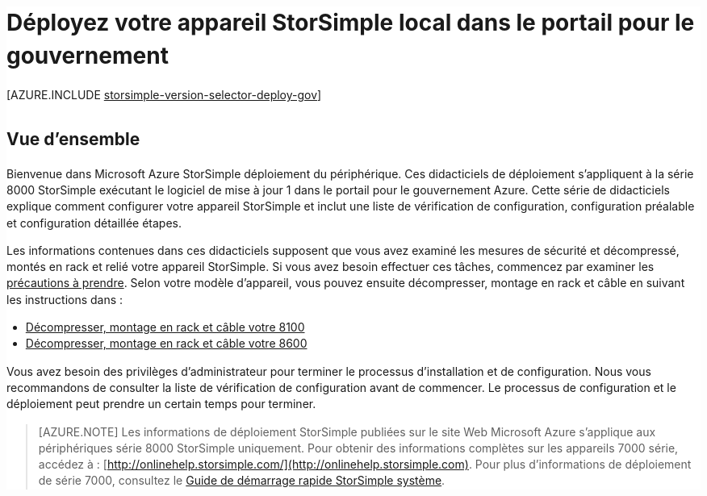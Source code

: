 <properties 
   pageTitle="Déploiement d’appareil StorSimple portail pour le gouvernement | Microsoft Azure"
   description="Décrit les étapes et les meilleures pratiques pour déployer le périphérique StorSimple mise à jour 1 et le service dans le portail pour le gouvernement Azure."
   services="storsimple"
   documentationCenter="NA"
   authors="SharS"
   manager="carmonm"
   editor="" />
<tags 
   ms.service="storsimple"
   ms.devlang="NA"
   ms.topic="article"
   ms.tgt_pltfrm="NA"
   ms.workload="NA"
   ms.date="06/17/2016"
   ms.author="v-sharos" />

# <a name="deploy-your-on-premises-storsimple-device-in-the-government-portal"></a>Déployez votre appareil StorSimple local dans le portail pour le gouvernement

[AZURE.INCLUDE [storsimple-version-selector-deploy-gov](../../includes/storsimple-version-selector-deploy-gov.md)]

## <a name="overview"></a>Vue d’ensemble

Bienvenue dans Microsoft Azure StorSimple déploiement du périphérique. Ces didacticiels de déploiement s’appliquent à la série 8000 StorSimple exécutant le logiciel de mise à jour 1 dans le portail pour le gouvernement Azure. Cette série de didacticiels explique comment configurer votre appareil StorSimple et inclut une liste de vérification de configuration, configuration préalable et configuration détaillée étapes.

Les informations contenues dans ces didacticiels supposent que vous avez examiné les mesures de sécurité et décompressé, montés en rack et relié votre appareil StorSimple. Si vous avez besoin effectuer ces tâches, commencez par examiner les [précautions à prendre](storsimple-safety.md). Selon votre modèle d’appareil, vous pouvez ensuite décompresser, montage en rack et câble en suivant les instructions dans :

- [Décompresser, montage en rack et câble votre 8100](storsimple-8100-hardware-installation.md)
- [Décompresser, montage en rack et câble votre 8600](storsimple-8600-hardware-installation.md)

Vous avez besoin des privilèges d’administrateur pour terminer le processus d’installation et de configuration. Nous vous recommandons de consulter la liste de vérification de configuration avant de commencer. Le processus de configuration et le déploiement peut prendre un certain temps pour terminer.

> [AZURE.NOTE] Les informations de déploiement StorSimple publiées sur le site Web Microsoft Azure s’applique aux périphériques série 8000 StorSimple uniquement. Pour obtenir des informations complètes sur les appareils 7000 série, accédez à : [http://onlinehelp.storsimple.com/](http://onlinehelp.storsimple.com). Pour plus d’informations de déploiement de série 7000, consultez le [Guide de démarrage rapide StorSimple système](http://onlinehelp.storsimple.com/111_Appliance/).
